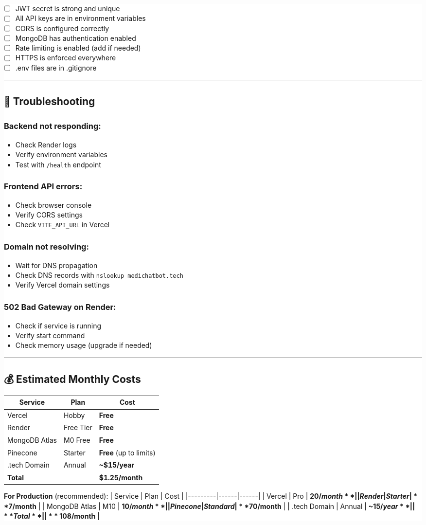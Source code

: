 - [ ] JWT secret is strong and unique
- [ ] All API keys are in environment variables
- [ ] CORS is configured correctly
- [ ] MongoDB has authentication enabled
- [ ] Rate limiting is enabled (add if needed)
- [ ] HTTPS is enforced everywhere
- [ ] .env files are in .gitignore

---

## 🐛 Troubleshooting

### Backend not responding:
- Check Render logs
- Verify environment variables
- Test with `/health` endpoint

### Frontend API errors:
- Check browser console
- Verify CORS settings
- Check `VITE_API_URL` in Vercel

### Domain not resolving:
- Wait for DNS propagation
- Check DNS records with `nslookup medichatbot.tech`
- Verify Vercel domain settings

### 502 Bad Gateway on Render:
- Check if service is running
- Verify start command
- Check memory usage (upgrade if needed)

---

## 💰 Estimated Monthly Costs

| Service | Plan | Cost |
|---------|------|------|
| Vercel | Hobby | **Free** |
| Render | Free Tier | **Free** |
| MongoDB Atlas | M0 Free | **Free** |
| Pinecone | Starter | **Free** (up to limits) |
| .tech Domain | Annual | **~$15/year** |
| **Total** | | **$1.25/month** |

**For Production** (recommended):
| Service | Plan | Cost |
|---------|------|------|
| Vercel | Pro | **$20/month** |
| Render | Starter | **$7/month** |
| MongoDB Atlas | M10 | **$10/month** |
| Pinecone | Standard | **$70/month** |
| .tech Domain | Annual | **~$15/year** |
| **Total** | | **~$108/month** |
